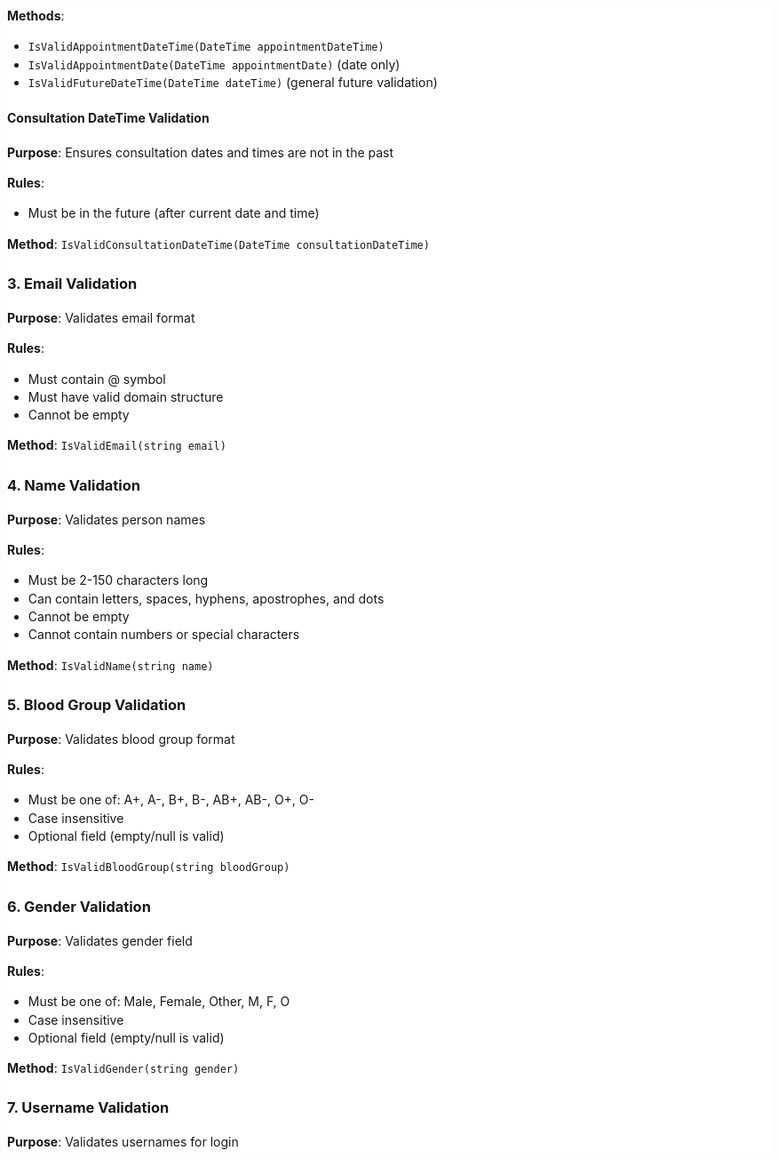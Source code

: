 **Methods**:
- `IsValidAppointmentDateTime(DateTime appointmentDateTime)`
- `IsValidAppointmentDate(DateTime appointmentDate)` (date only)
- `IsValidFutureDateTime(DateTime dateTime)` (general future validation)

#### Consultation DateTime Validation
**Purpose**: Ensures consultation dates and times are not in the past

**Rules**:
- Must be in the future (after current date and time)

**Method**: `IsValidConsultationDateTime(DateTime consultationDateTime)`

### 3. Email Validation
**Purpose**: Validates email format

**Rules**:
- Must contain @ symbol
- Must have valid domain structure
- Cannot be empty

**Method**: `IsValidEmail(string email)`

### 4. Name Validation
**Purpose**: Validates person names

**Rules**:
- Must be 2-150 characters long
- Can contain letters, spaces, hyphens, apostrophes, and dots
- Cannot be empty
- Cannot contain numbers or special characters

**Method**: `IsValidName(string name)`

### 5. Blood Group Validation
**Purpose**: Validates blood group format

**Rules**:
- Must be one of: A+, A-, B+, B-, AB+, AB-, O+, O-
- Case insensitive
- Optional field (empty/null is valid)

**Method**: `IsValidBloodGroup(string bloodGroup)`

### 6. Gender Validation
**Purpose**: Validates gender field

**Rules**:
- Must be one of: Male, Female, Other, M, F, O
- Case insensitive
- Optional field (empty/null is valid)

**Method**: `IsValidGender(string gender)`

### 7. Username Validation
**Purpose**: Validates usernames for login
